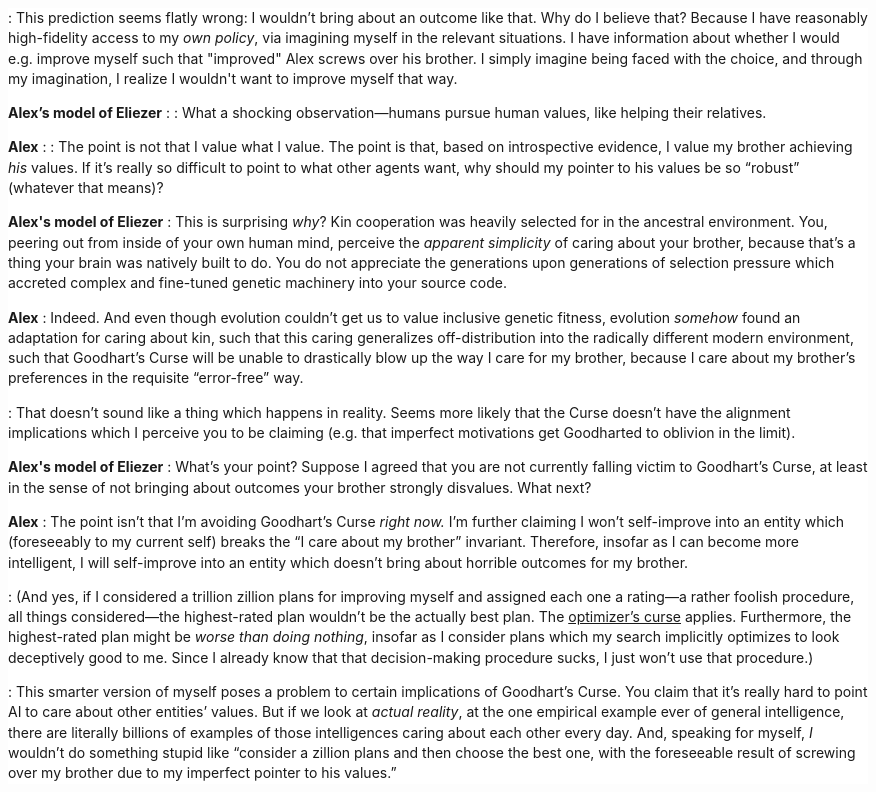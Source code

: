 : This prediction seems flatly wrong: I wouldn’t bring about an outcome like that. Why do I believe that? Because I have reasonably high-fidelity access to my _own policy_, via imagining myself in the relevant situations. I have information about whether I would e.g. improve myself such that "improved" Alex screws over his brother. I simply imagine being faced with the choice, and through my imagination, I realize I wouldn't want to improve myself that way.

**Alex’s model of Eliezer**
:
: What a shocking observation—humans pursue human values, like helping their relatives.

**Alex**
:
: The point is not that I value what I value. The point is that, based on introspective evidence, I value my brother achieving _his_ values. If it’s really so difficult to point to what other agents want, why should my pointer to his values be so “robust” (whatever that means)?

**Alex's model of Eliezer**
: This is surprising _why_? Kin cooperation was heavily selected for in the ancestral environment. You, peering out from inside of your own human mind, perceive the _apparent simplicity_ of caring about your brother, because that’s a thing your brain was natively built to do. You do not appreciate the generations upon generations of selection pressure which accreted complex and fine-tuned genetic machinery into your source code.

**Alex**
: Indeed. And even though evolution couldn’t get us to value inclusive genetic fitness, evolution _somehow_ found an adaptation for caring about kin, such that this caring generalizes off-distribution into the radically different modern environment, such that Goodhart’s Curse will be unable to drastically blow up the way I care for my brother, because I care about my brother’s preferences in the requisite “error-free” way.

: That doesn’t sound like a thing which happens in reality. Seems more likely that the Curse doesn’t have the alignment implications which I perceive you to be claiming (e.g. that imperfect motivations get Goodharted to oblivion in the limit).

**Alex's model of Eliezer**
: What’s your point? Suppose I agreed that you are not currently falling victim to Goodhart’s Curse, at least in the sense of not bringing about outcomes your brother strongly disvalues. What next?

**Alex**
: The point isn’t that I’m avoiding Goodhart’s Curse _right now._ I’m further claiming I won’t self-improve into an entity which (foreseeably to my current self) breaks the “I care about my brother” invariant. Therefore, insofar as I can become more intelligent, I will self-improve into an entity which doesn’t bring about horrible outcomes for my brother.

: (And yes, if I considered a trillion zillion plans for improving myself and assigned each one a rating—a rather foolish procedure, all things considered—the highest-rated plan wouldn’t be the actually best plan. The [optimizer’s curse](https://arbital.com/p/goodharts_curse/) applies. Furthermore, the highest-rated plan might be _worse than doing nothing_, insofar as I consider plans which my search implicitly optimizes to look deceptively good to me. Since I already know that that decision-making procedure sucks, I just won’t use that procedure.)

: This smarter version of myself poses a problem to certain implications of Goodhart’s Curse. You claim that it’s really hard to point AI to care about other entities’ values. But if we look at _actual reality_, at the one empirical example ever of general intelligence, there are literally billions of examples of those intelligences caring about each other every day. And, speaking for myself, _I_ wouldn’t do something stupid like “consider a zillion plans and then choose the best one, with the foreseeable result of screwing over my brother due to my imperfect pointer to his values.”

